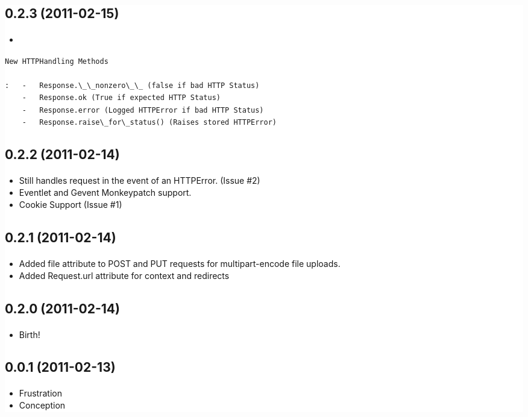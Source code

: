 0.2.3 (2011-02-15)
------------------

-

    New HTTPHandling Methods

    :   -   Response.\_\_nonzero\_\_ (false if bad HTTP Status)
        -   Response.ok (True if expected HTTP Status)
        -   Response.error (Logged HTTPError if bad HTTP Status)
        -   Response.raise\_for\_status() (Raises stored HTTPError)

0.2.2 (2011-02-14)
------------------

-   Still handles request in the event of an HTTPError. (Issue \#2)
-   Eventlet and Gevent Monkeypatch support.
-   Cookie Support (Issue \#1)

0.2.1 (2011-02-14)
------------------

-   Added file attribute to POST and PUT requests for multipart-encode
    file uploads.
-   Added Request.url attribute for context and redirects

0.2.0 (2011-02-14)
------------------

-   Birth!

0.0.1 (2011-02-13)
------------------

-   Frustration
-   Conception
